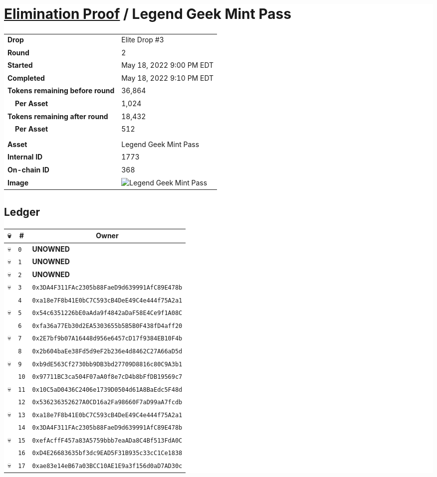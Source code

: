 # [Elimination Proof](./readme.md) / Legend Geek Mint Pass

|||
|---|---|
| **Drop** | Elite Drop #3 |
| **Round** | 2 |
| **Started** | May 18, 2022 9:00 PM EDT |
| **Completed** | May 18, 2022 9:10 PM EDT |
| **Tokens remaining before round** | 36,864 |
| **&nbsp;&nbsp;&nbsp;&nbsp;Per Asset** | 1,024 |
| **Tokens remaining after round** | 18,432 |
| **&nbsp;&nbsp;&nbsp;&nbsp;Per Asset** | 512 |
| | |
| **Asset** | Legend Geek Mint Pass |
| **Internal ID** | 1773 |
| **On-chain ID** | 368 |
| **Image** | <img src="https://tcdn.blokpax.com/9648a5d9-1894-4451-848b-435eeceff62a/bbac2d1ee27c0f6a356115b93f077fb1e93e001eb1629323e6811cd45422468f.png" height="200" alt="Legend Geek Mint Pass" /> |

## Ledger

| 💀 | # | Owner |
| --- | --- | --- |
| 💀 | `0` | **UNOWNED** |
| 💀 | `1` | **UNOWNED** |
| 💀 | `2` | **UNOWNED** |
| 💀 | `3` | `0x3DA4F311FAc2305b88FaeD9d639991AfC89E478b` |
|  | `4` | `0xa18e7F8b41E0bC7C593cB4DeE49C4e444f75A2a1` |
| 💀 | `5` | `0x54c6351226bE0aAda9f4842aDaF58E4Ce9f1A08C` |
|  | `6` | `0xfa36a77Eb30d2EA5303655b5B5B0F438fD4aff20` |
| 💀 | `7` | `0x2E7bf9b07A16448d956e6457cD17f9384EB10F4b` |
|  | `8` | `0x2b604baEe38Fd5d9eF2b236e4d8462C27A66aD5d` |
| 💀 | `9` | `0xb9dE563Cf2730bb9DB3bd27709D8816c80C9A3b1` |
|  | `10` | `0x97711BC3ca504F07aA0f8e7cD4b8bFfDB19569c7` |
| 💀 | `11` | `0x10C5aD0436C2406e1739D0504d61A8BaEdc5F48d` |
|  | `12` | `0x536236352627A0CD16a2Fa98660F7aD99aA7fcdb` |
| 💀 | `13` | `0xa18e7F8b41E0bC7C593cB4DeE49C4e444f75A2a1` |
|  | `14` | `0x3DA4F311FAc2305b88FaeD9d639991AfC89E478b` |
| 💀 | `15` | `0xefAcffF457a83A5759bbb7eaADa8C4Bf513FdA0C` |
|  | `16` | `0xD4E26683635bf3dc9EAD5F31B935c33cC1Ce1838` |
| 💀 | `17` | `0xae83e14eB67a03BCC10AE1E9a3f156d0aD7AD30c` |